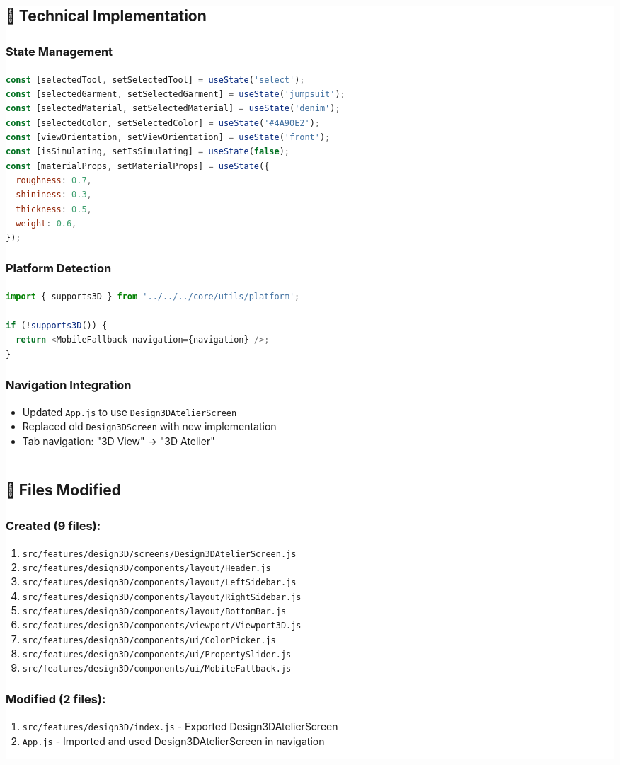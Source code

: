 
## 🔧 Technical Implementation

### State Management
```javascript
const [selectedTool, setSelectedTool] = useState('select');
const [selectedGarment, setSelectedGarment] = useState('jumpsuit');
const [selectedMaterial, setSelectedMaterial] = useState('denim');
const [selectedColor, setSelectedColor] = useState('#4A90E2');
const [viewOrientation, setViewOrientation] = useState('front');
const [isSimulating, setIsSimulating] = useState(false);
const [materialProps, setMaterialProps] = useState({
  roughness: 0.7,
  shininess: 0.3,
  thickness: 0.5,
  weight: 0.6,
});
```

### Platform Detection
```javascript
import { supports3D } from '../../../core/utils/platform';

if (!supports3D()) {
  return <MobileFallback navigation={navigation} />;
}
```

### Navigation Integration
- Updated `App.js` to use `Design3DAtelierScreen`
- Replaced old `Design3DScreen` with new implementation
- Tab navigation: "3D View" → "3D Atelier"

---

## 📁 Files Modified

### Created (9 files):
1. `src/features/design3D/screens/Design3DAtelierScreen.js`
2. `src/features/design3D/components/layout/Header.js`
3. `src/features/design3D/components/layout/LeftSidebar.js`
4. `src/features/design3D/components/layout/RightSidebar.js`
5. `src/features/design3D/components/layout/BottomBar.js`
6. `src/features/design3D/components/viewport/Viewport3D.js`
7. `src/features/design3D/components/ui/ColorPicker.js`
8. `src/features/design3D/components/ui/PropertySlider.js`
9. `src/features/design3D/components/ui/MobileFallback.js`

### Modified (2 files):
1. `src/features/design3D/index.js` - Exported Design3DAtelierScreen
2. `App.js` - Imported and used Design3DAtelierScreen in navigation

---